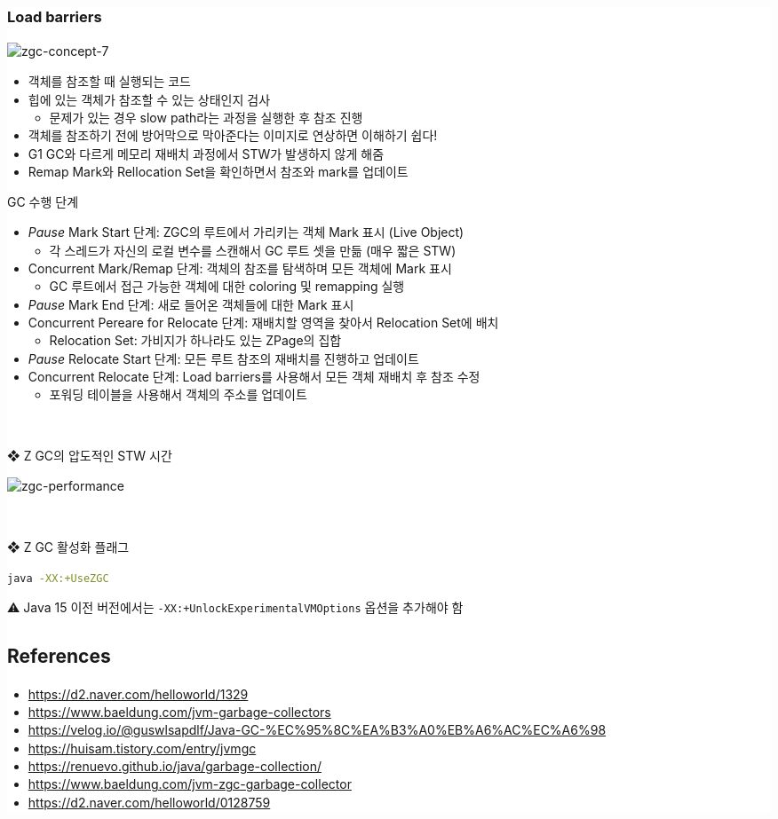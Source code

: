 ### Load barriers

![zgc-concept-7](https://github.com/nmin11/TIL/assets/75058239/e7d92b3d-e6db-4a4e-95b5-65031ae2c178)

- 객체를 참조할 때 실행되는 코드
- 힙에 있는 객체가 참조할 수 있는 상태인지 검사
  - 문제가 있는 경우 slow path라는 과정을 실행한 후 참조 진행
- 객체를 참조하기 전에 방어막으로 막아준다는 이미지로 연상하면 이해하기 쉽다!
- G1 GC와 다르게 메모리 재배치 과정에서 STW가 발생하지 않게 해줌
- Remap Mark와 Rellocation Set을 확인하면서 참조와 mark를 업데이트

GC 수행 단계

- *Pause* Mark Start 단계: ZGC의 루트에서 가리키는 객체 Mark 표시 (Live Object)
  - 각 스레드가 자신의 로컬 변수를 스캔해서 GC 루트 셋을 만듦 (매우 짧은 STW)
- Concurrent Mark/Remap 단계: 객체의 참조를 탐색하며 모든 객체에 Mark 표시
  - GC 루트에서 접근 가능한 객체에 대한 coloring 및 remapping 실행
- *Pause* Mark End 단계: 새로 들어온 객체들에 대한 Mark 표시
- Concurrent Pereare for Relocate 단계: 재배치할 영역을 찾아서 Relocation Set에 배치
  - Relocation Set: 가비지가 하나라도 있는 ZPage의 집합
- *Pause* Relocate Start 단계: 모든 루트 참조의 재배치를 진행하고 업데이트
- Concurrent Relocate 단계: Load barriers를 사용해서 모든 객체 재배치 후 참조 수정
  - 포워딩 테이블을 사용해서 객체의 주소를 업데이트

<br>

❖ Z GC의 압도적인 STW 시간

![zgc-performance](https://github.com/nmin11/TIL/assets/75058239/6ac87a0a-82fc-499c-962e-f3aa88f4c218)

<br>

❖ Z GC 활성화 플래그

```bash
java -XX:+UseZGC
```

⚠️ Java 15 이전 버전에서는 `-XX:+UnlockExperimentalVMOptions` 옵션을 추가해야 함

## References

- https://d2.naver.com/helloworld/1329
- https://www.baeldung.com/jvm-garbage-collectors
- https://velog.io/@guswlsapdlf/Java-GC-%EC%95%8C%EA%B3%A0%EB%A6%AC%EC%A6%98
- https://huisam.tistory.com/entry/jvmgc
- https://renuevo.github.io/java/garbage-collection/
- https://www.baeldung.com/jvm-zgc-garbage-collector
- https://d2.naver.com/helloworld/0128759
